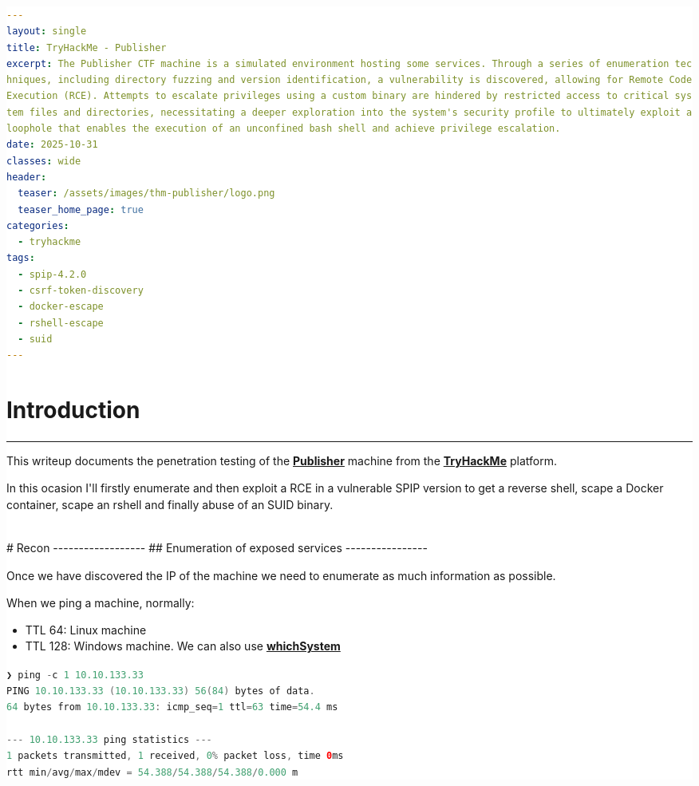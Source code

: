 ```yaml
---
layout: single
title: TryHackMe - Publisher
excerpt: The Publisher CTF machine is a simulated environment hosting some services. Through a series of enumeration techniques, including directory fuzzing and version identification, a vulnerability is discovered, allowing for Remote Code Execution (RCE). Attempts to escalate privileges using a custom binary are hindered by restricted access to critical system files and directories, necessitating a deeper exploration into the system's security profile to ultimately exploit a loophole that enables the execution of an unconfined bash shell and achieve privilege escalation.
date: 2025-10-31
classes: wide
header:
  teaser: /assets/images/thm-publisher/logo.png
  teaser_home_page: true
categories:
  - tryhackme
tags:
  - spip-4.2.0
  - csrf-token-discovery
  - docker-escape
  - rshell-escape
  - suid
---
```


# Introduction
-------------
This writeup documents the penetration testing of the [**Publisher**](https://tryhackme.com/room/publisher) machine from the [**TryHackMe**](https://tryhackme.com/) platform.

In this ocasion I'll firstly enumerate and then exploit a RCE in a vulnerable SPIP version to get a reverse shell, scape a Docker container, scape an rshell and finally abuse of an SUID binary.

<br>
# Recon
------------------
## Enumeration of exposed services
----------------

Once we have discovered the IP of the machine we need to enumerate as much information as possible.

When we ping a machine, normally:
* TTL 64: Linux machine
* TTL 128: Windows machine.
We can also use [**whichSystem**](https://github.com/Akronox/WichSystem.py)

```java
❯ ping -c 1 10.10.133.33
PING 10.10.133.33 (10.10.133.33) 56(84) bytes of data.
64 bytes from 10.10.133.33: icmp_seq=1 ttl=63 time=54.4 ms

--- 10.10.133.33 ping statistics ---
1 packets transmitted, 1 received, 0% packet loss, time 0ms
rtt min/avg/max/mdev = 54.388/54.388/54.388/0.000 m
```
